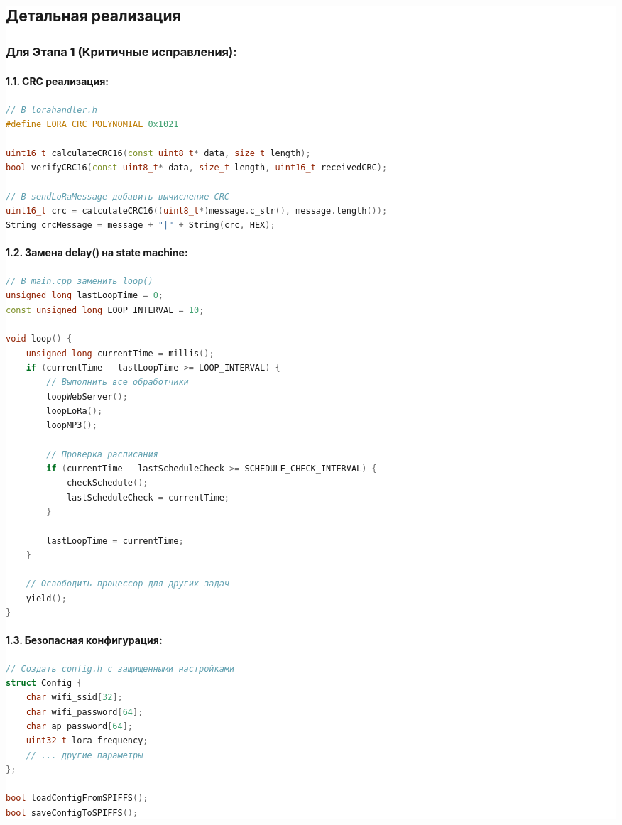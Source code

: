 ## Детальная реализация

### Для Этапа 1 (Критичные исправления):

#### 1.1. CRC реализация:
```cpp
// В lorahandler.h
#define LORA_CRC_POLYNOMIAL 0x1021

uint16_t calculateCRC16(const uint8_t* data, size_t length);
bool verifyCRC16(const uint8_t* data, size_t length, uint16_t receivedCRC);

// В sendLoRaMessage добавить вычисление CRC
uint16_t crc = calculateCRC16((uint8_t*)message.c_str(), message.length());
String crcMessage = message + "|" + String(crc, HEX);
```

#### 1.2. Замена delay() на state machine:
```cpp
// В main.cpp заменить loop()
unsigned long lastLoopTime = 0;
const unsigned long LOOP_INTERVAL = 10;

void loop() {
    unsigned long currentTime = millis();
    if (currentTime - lastLoopTime >= LOOP_INTERVAL) {
        // Выполнить все обработчики
        loopWebServer();
        loopLoRa();
        loopMP3();
        
        // Проверка расписания
        if (currentTime - lastScheduleCheck >= SCHEDULE_CHECK_INTERVAL) {
            checkSchedule();
            lastScheduleCheck = currentTime;
        }
        
        lastLoopTime = currentTime;
    }
    
    // Освободить процессор для других задач
    yield();
}
```

#### 1.3. Безопасная конфигурация:
```cpp
// Создать config.h с защищенными настройками
struct Config {
    char wifi_ssid[32];
    char wifi_password[64];
    char ap_password[64];
    uint32_t lora_frequency;
    // ... другие параметры
};

bool loadConfigFromSPIFFS();
bool saveConfigToSPIFFS();
```

